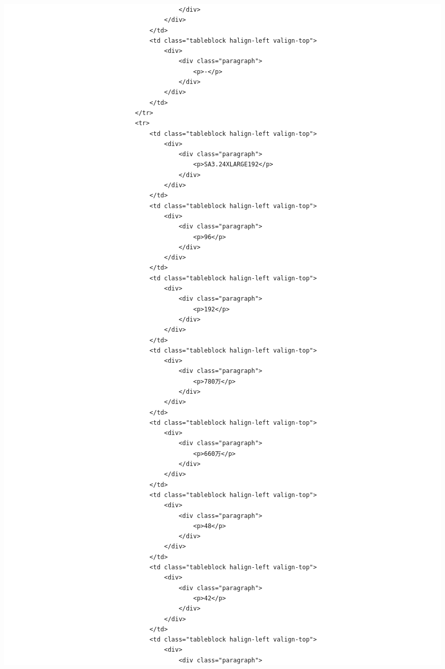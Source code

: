 													</div>
												</div>
											</td>
											<td class="tableblock halign-left valign-top">
												<div>
													<div class="paragraph">
														<p>-</p>
													</div>
												</div>
											</td>
										</tr>
										<tr>
											<td class="tableblock halign-left valign-top">
												<div>
													<div class="paragraph">
														<p>SA3.24XLARGE192</p>
													</div>
												</div>
											</td>
											<td class="tableblock halign-left valign-top">
												<div>
													<div class="paragraph">
														<p>96</p>
													</div>
												</div>
											</td>
											<td class="tableblock halign-left valign-top">
												<div>
													<div class="paragraph">
														<p>192</p>
													</div>
												</div>
											</td>
											<td class="tableblock halign-left valign-top">
												<div>
													<div class="paragraph">
														<p>780万</p>
													</div>
												</div>
											</td>
											<td class="tableblock halign-left valign-top">
												<div>
													<div class="paragraph">
														<p>660万</p>
													</div>
												</div>
											</td>
											<td class="tableblock halign-left valign-top">
												<div>
													<div class="paragraph">
														<p>48</p>
													</div>
												</div>
											</td>
											<td class="tableblock halign-left valign-top">
												<div>
													<div class="paragraph">
														<p>42</p>
													</div>
												</div>
											</td>
											<td class="tableblock halign-left valign-top">
												<div>
													<div class="paragraph">